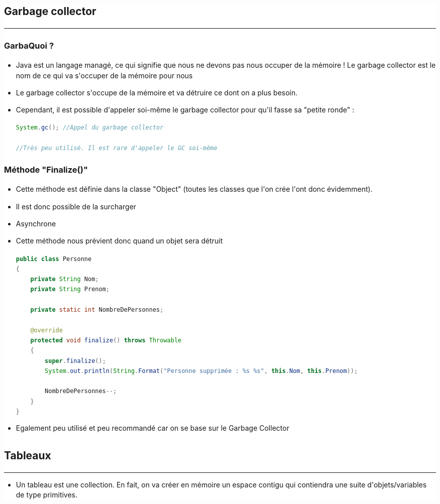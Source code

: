 ## Garbage collector

---

### GarbaQuoi ?

- Java est un langage managé, ce qui signifie que nous ne devons pas nous occuper de la mémoire ! Le garbage collector est le nom de ce qui va s'occuper de la mémoire pour nous

- Le garbage collector s'occupe de la mémoire et va détruire ce dont on a plus besoin.

- Cependant, il est possible d'appeler soi-même le garbage collector pour qu'il fasse sa "petite ronde" :

    ```java
    System.gc(); //Appel du garbage collector

    //Très peu utilisé. Il est rare d'appeler le GC soi-même
    ```

### Méthode "Finalize()"

- Cette méthode est définie dans la classe "Object" (toutes les classes que l'on crée l'ont donc évidemment).

- Il est donc possible de la surcharger

- Asynchrone

- Cette méthode nous prévient donc quand un objet sera détruit

    ```java
    public class Personne
    {
        private String Nom;
        private String Prenom;

        private static int NombreDePersonnes;

        @override
        protected void finalize() throws Throwable
        {
            super.finalize();
            System.out.println(String.Format("Personne supprimée : %s %s", this.Nom, this.Prenom));

            NombreDePersonnes--;
        }
    }
    ```
- Egalement peu utilisé et peu recommandé car on se base sur le Garbage Collector

## Tableaux

---

- Un tableau est une collection. En fait, on va créer en mémoire un espace contigu qui contiendra une suite d'objets/variables de type primitives.
